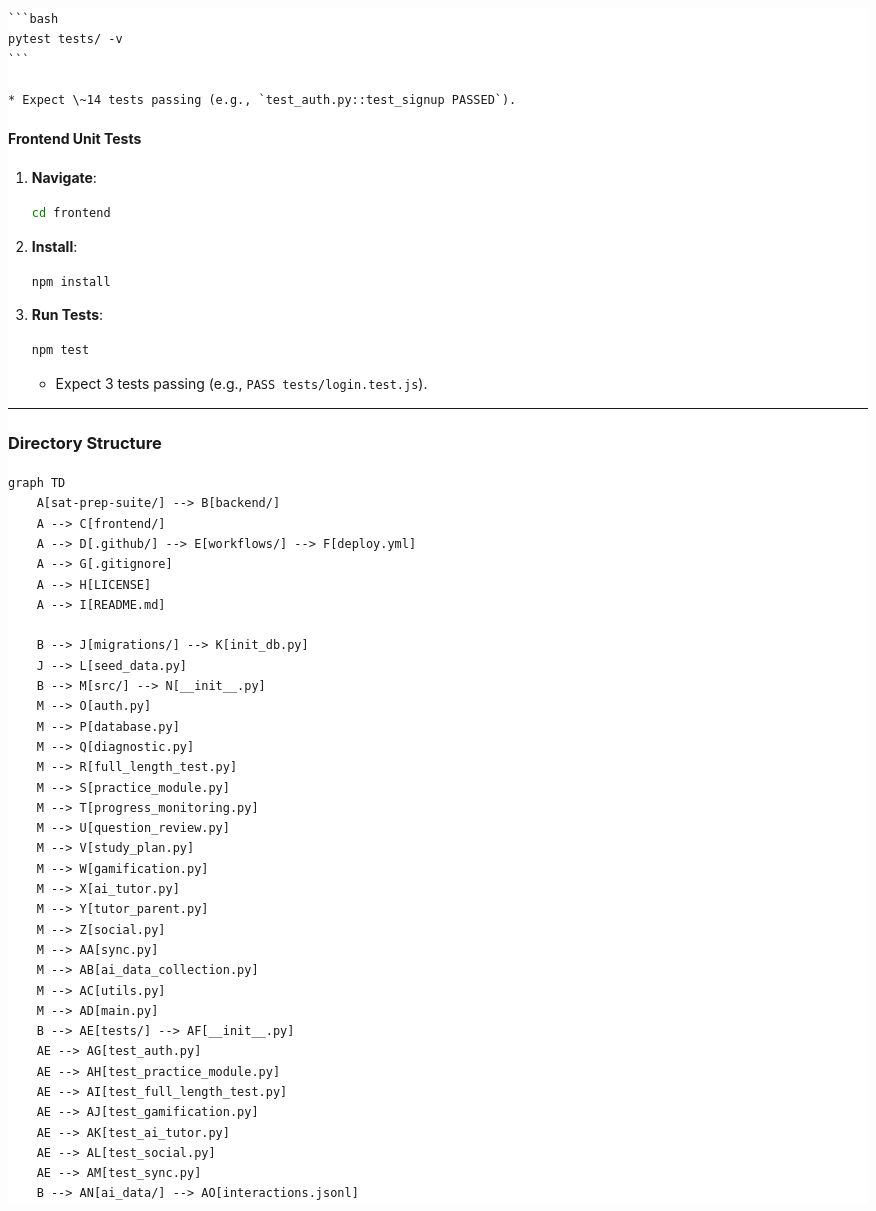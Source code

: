     ```bash
    pytest tests/ -v
    ```

    * Expect \~14 tests passing (e.g., `test_auth.py::test_signup PASSED`).

#### Frontend Unit Tests

1.  **Navigate**:

    ```bash
    cd frontend
    ```
2.  **Install**:

    ```bash
    npm install
    ```
3.  **Run Tests**:

    ```bash
    npm test
    ```

    * Expect 3 tests passing (e.g., `PASS tests/login.test.js`).

***

### Directory Structure

```mermaid
graph TD
    A[sat-prep-suite/] --> B[backend/]
    A --> C[frontend/]
    A --> D[.github/] --> E[workflows/] --> F[deploy.yml]
    A --> G[.gitignore]
    A --> H[LICENSE]
    A --> I[README.md]

    B --> J[migrations/] --> K[init_db.py]
    J --> L[seed_data.py]
    B --> M[src/] --> N[__init__.py]
    M --> O[auth.py]
    M --> P[database.py]
    M --> Q[diagnostic.py]
    M --> R[full_length_test.py]
    M --> S[practice_module.py]
    M --> T[progress_monitoring.py]
    M --> U[question_review.py]
    M --> V[study_plan.py]
    M --> W[gamification.py]
    M --> X[ai_tutor.py]
    M --> Y[tutor_parent.py]
    M --> Z[social.py]
    M --> AA[sync.py]
    M --> AB[ai_data_collection.py]
    M --> AC[utils.py]
    M --> AD[main.py]
    B --> AE[tests/] --> AF[__init__.py]
    AE --> AG[test_auth.py]
    AE --> AH[test_practice_module.py]
    AE --> AI[test_full_length_test.py]
    AE --> AJ[test_gamification.py]
    AE --> AK[test_ai_tutor.py]
    AE --> AL[test_social.py]
    AE --> AM[test_sync.py]
    B --> AN[ai_data/] --> AO[interactions.jsonl]
```